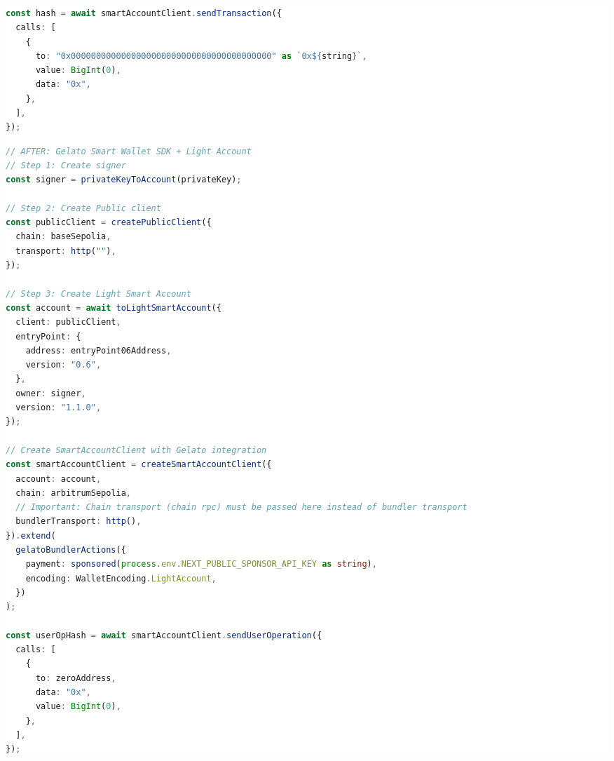 ```typescript
const hash = await smartAccountClient.sendTransaction({
  calls: [
    {
      to: "0x0000000000000000000000000000000000000000" as `0x${string}`,
      value: BigInt(0),
      data: "0x",
    },
  ],
});
```

```typescript
// AFTER: Gelato Smart Wallet SDK + Light Account
// Step 1: Create signer
const signer = privateKeyToAccount(privateKey);

// Step 2: Create Public client
const publicClient = createPublicClient({
  chain: baseSepolia,
  transport: http(""),
});

// Step 3: Create Light Smart Account
const account = await toLightSmartAccount({
  client: publicClient,
  entryPoint: {
    address: entryPoint06Address,
    version: "0.6",
  },
  owner: signer,
  version: "1.1.0",
});

// Create SmartAccountClient with Gelato integration
const smartAccountClient = createSmartAccountClient({
  account: account,
  chain: arbitrumSepolia,
  // Important: Chain transport (chain rpc) must be passed here instead of bundler transport
  bundlerTransport: http(),
}).extend(
  gelatoBundlerActions({
    payment: sponsored(process.env.NEXT_PUBLIC_SPONSOR_API_KEY as string),
    encoding: WalletEncoding.LightAccount,
  })
);

const userOpHash = await smartAccountClient.sendUserOperation({
  calls: [
    {
      to: zeroAddress,
      data: "0x",
      value: BigInt(0),
    },
  ],
});
```
